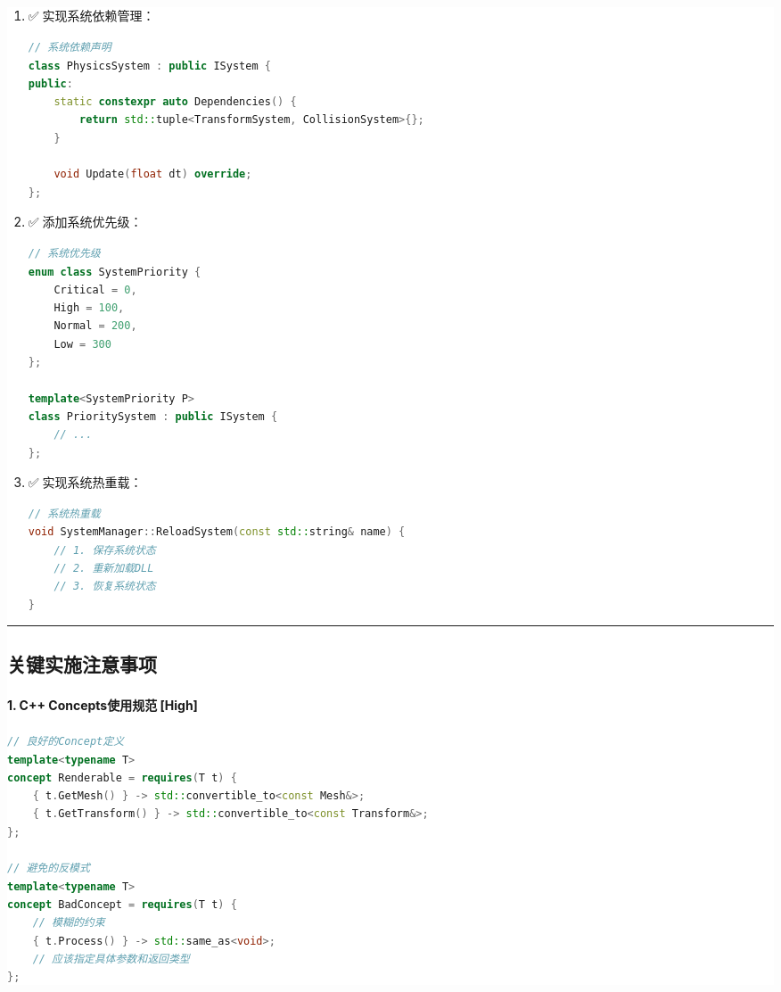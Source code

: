 1. ✅ 实现系统依赖管理：
   ```cpp
   // 系统依赖声明
   class PhysicsSystem : public ISystem {
   public:
       static constexpr auto Dependencies() {
           return std::tuple<TransformSystem, CollisionSystem>{};
       }
       
       void Update(float dt) override;
   };
   ```

2. ✅ 添加系统优先级：
   ```cpp
   // 系统优先级
   enum class SystemPriority {
       Critical = 0,
       High = 100,
       Normal = 200,
       Low = 300
   };

   template<SystemPriority P>
   class PrioritySystem : public ISystem {
       // ...
   };
   ```

3. ✅ 实现系统热重载：
   ```cpp
   // 系统热重载
   void SystemManager::ReloadSystem(const std::string& name) {
       // 1. 保存系统状态
       // 2. 重新加载DLL
       // 3. 恢复系统状态
   }
   ```

---

## 关键实施注意事项

#### 1. C++ Concepts使用规范 [High]

```cpp
// 良好的Concept定义
template<typename T>
concept Renderable = requires(T t) {
    { t.GetMesh() } -> std::convertible_to<const Mesh&>;
    { t.GetTransform() } -> std::convertible_to<const Transform&>;
};

// 避免的反模式
template<typename T>
concept BadConcept = requires(T t) {
    // 模糊的约束
    { t.Process() } -> std::same_as<void>; 
    // 应该指定具体参数和返回类型
};
```
